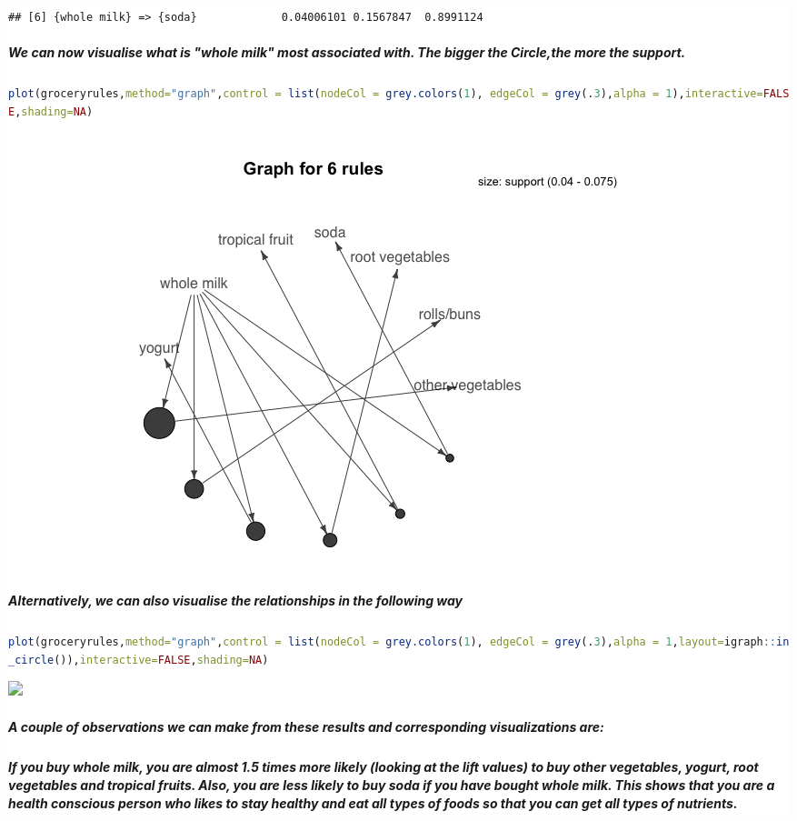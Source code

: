     ## [6] {whole milk} => {soda}             0.04006101 0.1567847  0.8991124

##### **We can now visualise what is "whole milk" most associated with. The bigger the Circle,the more the support.**

``` r
plot(groceryrules,method="graph",control = list(nodeCol = grey.colors(1), edgeCol = grey(.3),alpha = 1),interactive=FALSE,shading=NA)
```

![](STA_380_Homework_2__HTML_files/figure-markdown_github-ascii_identifiers/unnamed-chunk-19-1.png)

##### **Alternatively, we can also visualise the relationships in the following way**

``` r
plot(groceryrules,method="graph",control = list(nodeCol = grey.colors(1), edgeCol = grey(.3),alpha = 1,layout=igraph::in_circle()),interactive=FALSE,shading=NA)
```

![](STA_380_Homework_2__HTML_files/figure-markdown_github-ascii_identifiers/unnamed-chunk-20-1.png)

##### **A couple of observations we can make from these results and corresponding visualizations are:**

##### **If you buy whole milk, you are almost 1.5 times more likely (looking at the lift values) to buy other vegetables, yogurt, root vegetables and tropical fruits. Also, you are less likely to buy soda if you have bought whole milk. This shows that you are a health conscious person who likes to stay healthy and eat all types of foods so that you can get all types of nutrients.**

